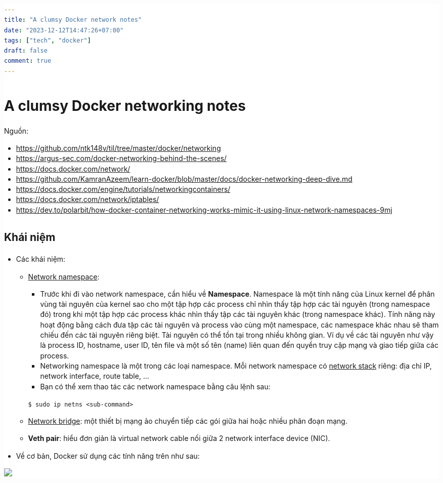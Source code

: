 ```yaml
---
title: "A clumsy Docker network notes"
date: "2023-12-12T14:47:26+07:00"
tags: ["tech", "docker"]
draft: false
comment: true
---
```


# A clumsy Docker networking notes

Nguồn:

- <https://github.com/ntk148v/til/tree/master/docker/networking>
- <https://argus-sec.com/docker-networking-behind-the-scenes/>
- <https://docs.docker.com/network/>
- <https://github.com/KamranAzeem/learn-docker/blob/master/docs/docker-networking-deep-dive.md>
- <https://docs.docker.com/engine/tutorials/networkingcontainers/>
- <https://docs.docker.com/network/iptables/>
- <https://dev.to/polarbit/how-docker-container-networking-works-mimic-it-using-linux-network-namespaces-9mj>

## Khái niệm

- Các khái niệm:

  - [Network namespace](https://man7.org/linux/man-pages/man8/ip-netns.8.html):

    - Trước khi đi vào network namespace, cần hiểu về **Namespace**. Namespace là một tính năng của Linux kernel để phân vùng tài nguyên của kernel sao cho một tập hợp các process chỉ nhìn thấy tập hợp các tài nguyên (trong namespace đó) trong khi một tập hợp các process khác nhìn thấy tập các tài nguyên khác (trong namespace khác). Tính năng này hoạt động bằng cách đưa tập các tài nguyên và process vào cùng một namespace, các namespace khác nhau sẽ tham chiếu đến các tài nguyên riêng biệt. Tài nguyên có thể tồn tại trong nhiều không gian. Ví dụ về các tài nguyên như vậy là process ID, hostname, user ID, tên file và một số tên (name) liên quan đến quyền truy cập mạng và giao tiếp giữa các process.
    - Networking namespace là một trong các loại namespace. Mỗi network namespace có [network stack](https://en.wikipedia.org/wiki/Network_stack) riêng: địa chỉ IP, network interface, route table, ...
    - Bạn có thể xem thao tác các network namespace bằng câu lệnh sau:

    ```shell
    $ sudo ip netns <sub-command>
    ```

  - [Network bridge](https://wiki.archlinux.org/index.php/Network_bridge): một thiết bị mạng ảo chuyển tiếp các gói giữa hai hoặc nhiều phân đoạn mạng.
  - **Veth pair**: hiểu đơn giản là virtual network cable nối giữa 2 network interface device (NIC).

- Về cơ bản, Docker sử dụng các tính năng trên như sau:

![](https://res.cloudinary.com/practicaldev/image/fetch/s--tGvJLH6y--/c_limit%2Cf_auto%2Cfl_progressive%2Cq_auto%2Cw_880/https://dev-to-uploads.s3.amazonaws.com/i/pszchqfvcjpl13dextrc.png)
